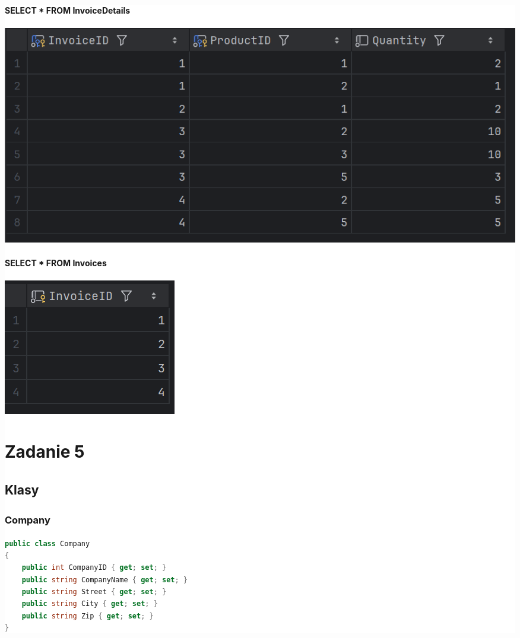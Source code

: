 
#### SELECT * FROM InvoiceDetails

![](./img/4zad-8.png)

#### SELECT * FROM Invoices

![](./img/4zad-9.png)

# Zadanie 5

## Klasy

### Company

```cs
public class Company
{
    public int CompanyID { get; set; }
    public string CompanyName { get; set; }
    public string Street { get; set; }
    public string City { get; set; }
    public string Zip { get; set; } 
}
```
